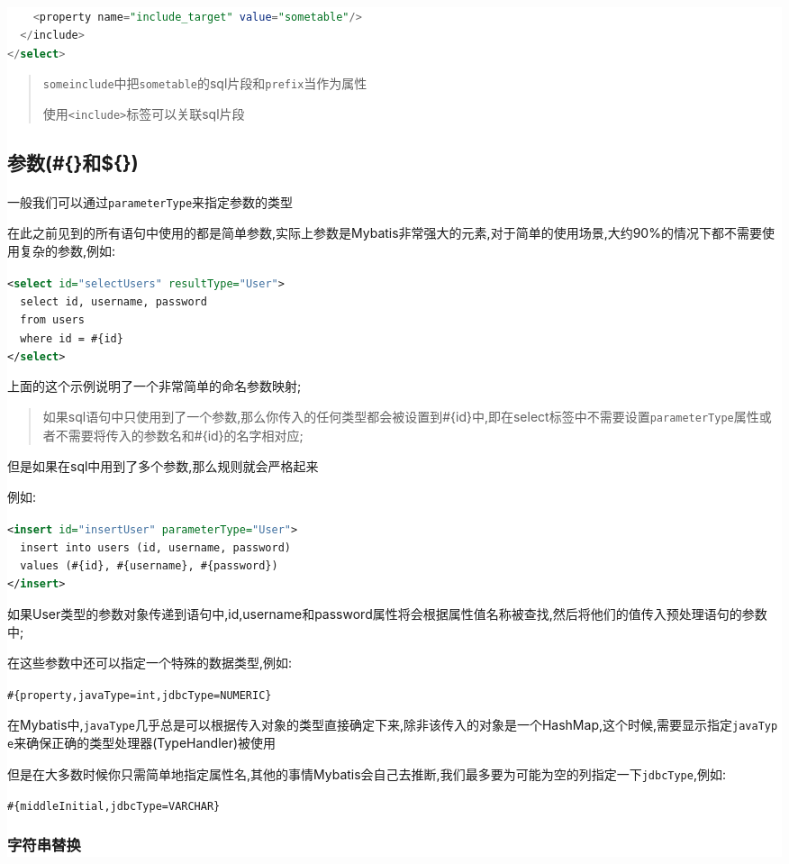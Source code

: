 ```sql
    <property name="include_target" value="sometable"/>
  </include>
</select>
```

> `someinclude`中把`sometable`的sql片段和`prefix`当作为属性
>
> 使用`<include>`标签可以关联sql片段

## 参数(#{}和${})

一般我们可以通过`parameterType`来指定参数的类型

在此之前见到的所有语句中使用的都是简单参数,实际上参数是Mybatis非常强大的元素,对于简单的使用场景,大约90%的情况下都不需要使用复杂的参数,例如:

```xml
<select id="selectUsers" resultType="User">
  select id, username, password
  from users
  where id = #{id}
</select>
```

上面的这个示例说明了一个非常简单的命名参数映射; 

> 如果sql语句中只使用到了一个参数,那么你传入的任何类型都会被设置到#{id}中,即在select标签中不需要设置`parameterType`属性或者不需要将传入的参数名和#{id}的名字相对应;

但是如果在sql中用到了多个参数,那么规则就会严格起来

例如:

```xml
<insert id="insertUser" parameterType="User">
  insert into users (id, username, password)
  values (#{id}, #{username}, #{password})
</insert>
```

如果User类型的参数对象传递到语句中,id,username和password属性将会根据属性值名称被查找,然后将他们的值传入预处理语句的参数中; 

在这些参数中还可以指定一个特殊的数据类型,例如:

```xml
#{property,javaType=int,jdbcType=NUMERIC}
```

在Mybatis中,`javaType`几乎总是可以根据传入对象的类型直接确定下来,除非该传入的对象是一个HashMap,这个时候,需要显示指定`javaType`来确保正确的类型处理器(TypeHandler)被使用

但是在大多数时候你只需简单地指定属性名,其他的事情Mybatis会自己去推断,我们最多要为可能为空的列指定一下`jdbcType`,例如:

```xml
#{middleInitial,jdbcType=VARCHAR}
```

### 字符串替换
